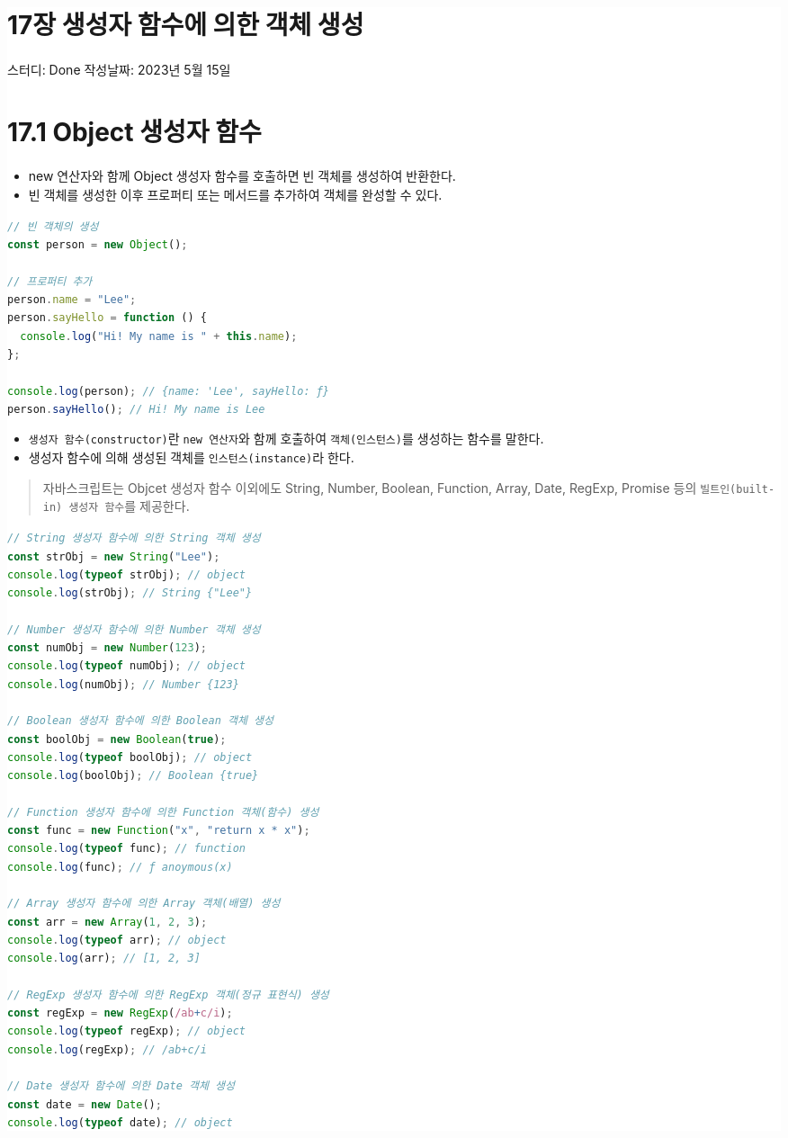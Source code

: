 # 17장 생성자 함수에 의한 객체 생성

스터디: Done
작성날짜: 2023년 5월 15일

# 17.1 Object 생성자 함수

- new 연산자와 함께 Object 생성자 함수를 호출하면 빈 객체를 생성하여 반환한다.
- 빈 객체를 생성한 이후 프로퍼티 또는 메서드를 추가하여 객체를 완성할 수 있다.

```jsx
// 빈 객체의 생성
const person = new Object();

// 프로퍼티 추가
person.name = "Lee";
person.sayHello = function () {
  console.log("Hi! My name is " + this.name);
};

console.log(person); // {name: 'Lee', sayHello: ƒ}
person.sayHello(); // Hi! My name is Lee
```

- `생성자 함수(constructor)`란 `new 연산자`와 함께 호출하여 `객체(인스턴스)`를 생성하는 함수를 말한다.
- 생성자 함수에 의해 생성된 객체를 `인스턴스(instance)`라 한다.

> 자바스크립트는 Objcet 생성자 함수 이외에도 String, Number, Boolean, Function, Array, Date, RegExp, Promise 등의 `빌트인(built-in) 생성자 함수`를 제공한다.

```jsx
// String 생성자 함수에 의한 String 객체 생성
const strObj = new String("Lee");
console.log(typeof strObj); // object
console.log(strObj); // String {"Lee"}

// Number 생성자 함수에 의한 Number 객체 생성
const numObj = new Number(123);
console.log(typeof numObj); // object
console.log(numObj); // Number {123}

// Boolean 생성자 함수에 의한 Boolean 객체 생성
const boolObj = new Boolean(true);
console.log(typeof boolObj); // object
console.log(boolObj); // Boolean {true}

// Function 생성자 함수에 의한 Function 객체(함수) 생성
const func = new Function("x", "return x * x");
console.log(typeof func); // function
console.log(func); // ƒ anoymous(x)

// Array 생성자 함수에 의한 Array 객체(배열) 생성
const arr = new Array(1, 2, 3);
console.log(typeof arr); // object
console.log(arr); // [1, 2, 3]

// RegExp 생성자 함수에 의한 RegExp 객체(정규 표현식) 생성
const regExp = new RegExp(/ab+c/i);
console.log(typeof regExp); // object
console.log(regExp); // /ab+c/i

// Date 생성자 함수에 의한 Date 객체 생성
const date = new Date();
console.log(typeof date); // object
```